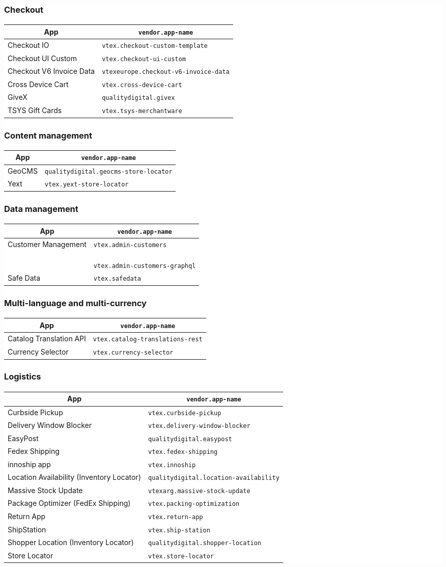 ### Checkout

| App                             | `vendor.app-name`    |
| ----------------------------- | ---------------------------- |
| Checkout IO           | `vtex.checkout-custom-template`       |
| Checkout UI Custom    | `vtex.checkout-ui-custom`            |
| Checkout V6 Invoice Data | `vtexeurope.checkout-v6-invoice-data` |
| Cross Device Cart     | `vtex.cross-device-cart`             |
| GiveX                 | `qualitydigital.givex`               |
| TSYS Gift Cards       | `vtex.tsys-merchantware`             |

### Content management

| App                             | `vendor.app-name`    |
| ----------------------------- | ---------------------------- |
| GeoCMS | `qualitydigital.geocms-store-locator` |
| Yext | `vtex.yext-store-locator` |

### Data management

| App                                | `vendor.app-name`    |
| -------------------------------- | ---------------------------- |
| Customer Management  | `vtex.admin-customers`<br><br>`vtex.admin-customers-graphql` |
| Safe Data                        | `vtex.safedata`               |

### Multi-language and multi-currency

| App                             | `vendor.app-name`    |
| ----------------------------- | ---------------------------- |
| Catalog Translation API| `vtex.catalog-translations-rest` |
| Currency Selector      | `vtex.currency-selector`         |

### Logistics

| App                             | `vendor.app-name`    |
| ----------------------------- | ---------------------------- |
| Curbside Pickup                         | `vtex.curbside-pickup`                |
| Delivery Window Blocker                  | `vtex.delivery-window-blocker`         |
| EasyPost                                | `qualitydigital.easypost`             |
| Fedex Shipping                          | `vtex.fedex-shipping`                 |
| innoship app                            | `vtex.innoship`                       |
| Location Availability (Inventory Locator)| `qualitydigital.location-availability` |
| Massive Stock Update                     | `vtexarg.massive-stock-update`         |
| Package Optimizer (FedEx Shipping)       | `vtex.packing-optimization`           |
| Return App                              | `vtex.return-app`                     |
| ShipStation                             | `vtex.ship-station`                   |
| Shopper Location (Inventory Locator)     | `qualitydigital.shopper-location`      |
| Store Locator                           | `vtex.store-locator`                  |
